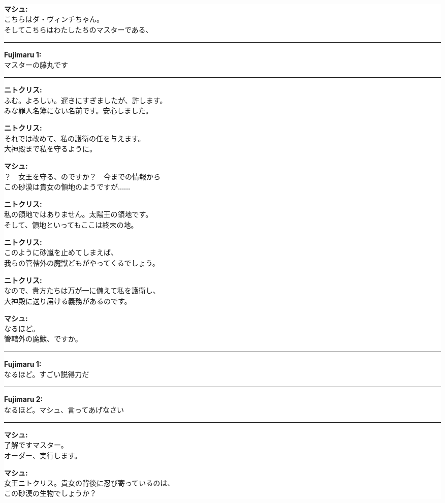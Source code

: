 **マシュ:**   
こちらはダ・ヴィンチちゃん。  
そしてこちらはわたしたちのマスターである、  
  
---  
  
**Fujimaru 1:**   
マスターの藤丸です  
  
---  
  
**ニトクリス:**   
ふむ。よろしい。遅きにすぎましたが、許します。  
みな罪人名簿にない名前です。安心しました。  
  
**ニトクリス:**   
それでは改めて、私の護衛の任を与えます。  
大神殿まで私を守るように。  
  
**マシュ:**   
？　女王を守る、のですか？　今までの情報から  
この砂漠は貴女の領地のようですが……  
  
**ニトクリス:**   
私の領地ではありません。太陽王の領地です。  
そして、領地といってもここは終末の地。  
  
**ニトクリス:**   
このように砂嵐を止めてしまえば、  
我らの管轄外の魔獣どもがやってくるでしょう。  
  
**ニトクリス:**   
なので、貴方たちは万が一に備えて私を護衛し、  
大神殿に送り届ける義務があるのです。  
  
**マシュ:**   
なるほど。  
管轄外の魔獣、ですか。  
  
---  
  
**Fujimaru 1:**   
なるほど。すごい説得力だ  
  
---  
  
**Fujimaru 2:**   
なるほど。マシュ、言ってあげなさい  
  
---  
  
**マシュ:**   
了解ですマスター。  
オーダー、実行します。  
  
**マシュ:**   
女王ニトクリス。貴女の背後に忍び寄っているのは、  
この砂漠の生物でしょうか？  
  